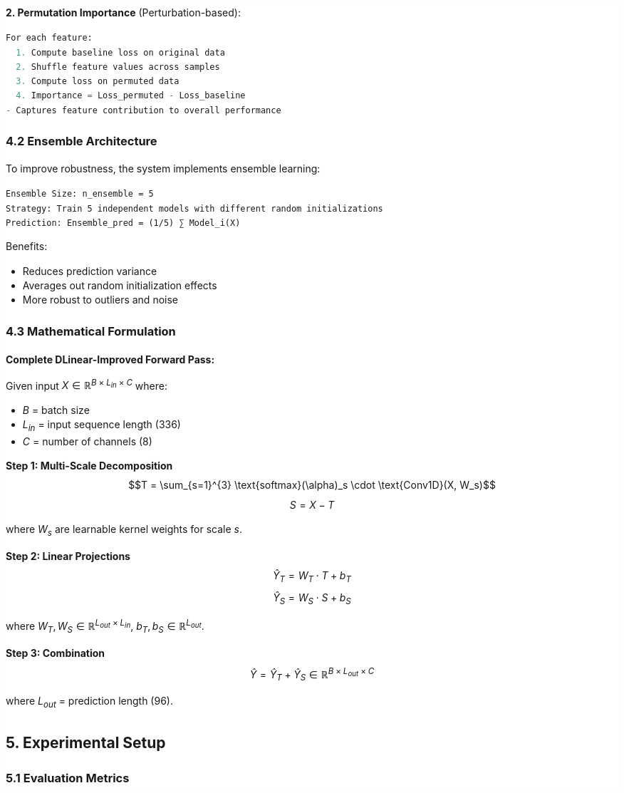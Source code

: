 **2. Permutation Importance** (Perturbation-based):

```python
For each feature:
  1. Compute baseline loss on original data
  2. Shuffle feature values across samples
  3. Compute loss on permuted data
  4. Importance = Loss_permuted - Loss_baseline
- Captures feature contribution to overall performance
```

### 4.2 Ensemble Architecture

To improve robustness, the system implements ensemble learning:

```
Ensemble Size: n_ensemble = 5
Strategy: Train 5 independent models with different random initializations
Prediction: Ensemble_pred = (1/5) ∑ Model_i(X)
```

Benefits:

- Reduces prediction variance
- Averages out random initialization effects
- More robust to outliers and noise

### 4.3 Mathematical Formulation

**Complete DLinear-Improved Forward Pass:**

Given input $X \in \mathbb{R}^{B \times L_{in} \times C}$ where:

- $B$ = batch size
- $L_{in}$ = input sequence length (336)
- $C$ = number of channels (8)

**Step 1: Multi-Scale Decomposition**
$$T = \sum_{s=1}^{3} \text{softmax}(\alpha)_s \cdot \text{Conv1D}(X, W_s)$$
$$S = X - T$$

where $W_s$ are learnable kernel weights for scale $s$.

**Step 2: Linear Projections**
$$\hat{Y}_T = W_T \cdot T + b_T$$
$$\hat{Y}_S = W_S \cdot S + b_S$$

where $W_T, W_S \in \mathbb{R}^{L_{out} \times L_{in}}$, $b_T, b_S \in \mathbb{R}^{L_{out}}$.

**Step 3: Combination**
$$\hat{Y} = \hat{Y}_T + \hat{Y}_S \in \mathbb{R}^{B \times L_{out} \times C}$$

where $L_{out}$ = prediction length (96).

## 5. Experimental Setup

### 5.1 Evaluation Metrics
